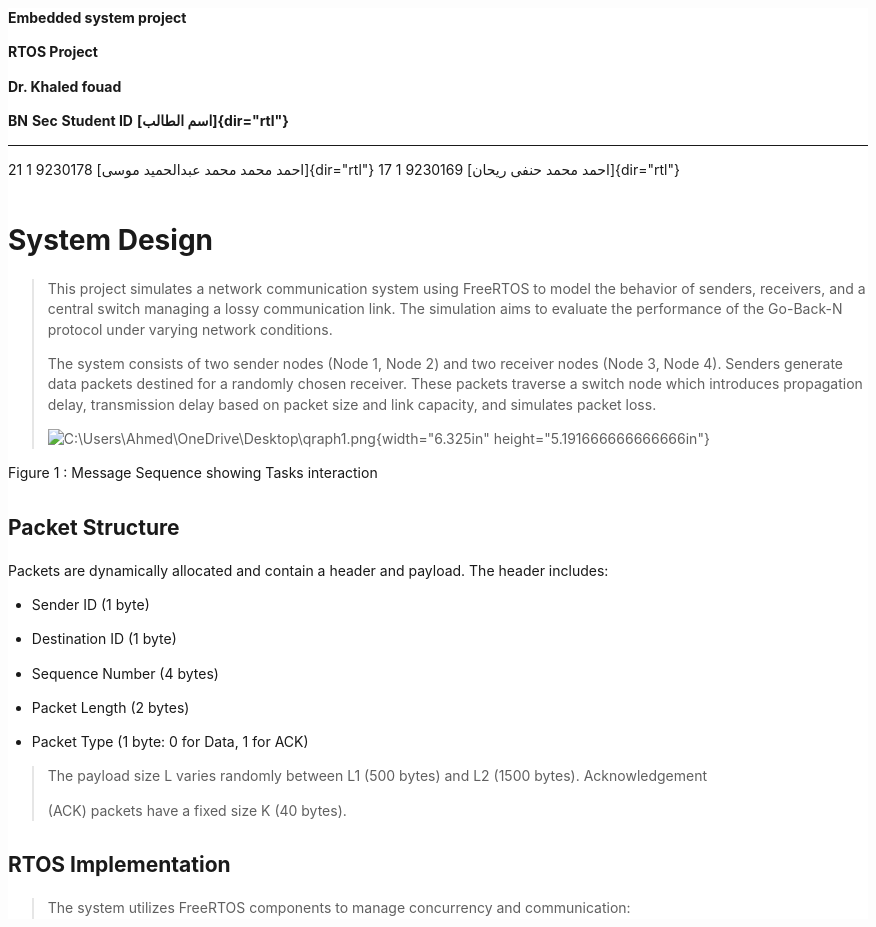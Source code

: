 **Embedded system project**

**RTOS Project**

**Dr. Khaled fouad**

  **BN**   **Sec**   **Student ID**   **[اسم الطالب]{dir="rtl"}**
  -------- --------- ---------------- --------------------------------------------
  21       1         9230178          [احمد محمد محمد عبدالحميد موسى]{dir="rtl"}
  17       1         9230169          [احمد محمد حنفى ريحان]{dir="rtl"}

System Design
=============

> This project simulates a network communication system using FreeRTOS
> to model the behavior of senders, receivers, and a central switch
> managing a lossy communication link. The simulation aims to evaluate
> the performance of the Go-Back-N protocol under varying network
> conditions.
>
> The system consists of two sender nodes (Node 1, Node 2) and two
> receiver nodes (Node 3, Node 4). Senders generate data packets
> destined for a randomly chosen receiver. These packets traverse a
> switch node which introduces propagation delay, transmission delay
> based on packet size and link capacity, and simulates packet loss.
>
> ![C:\\Users\\Ahmed\\OneDrive\\Desktop\\qraph1.png](media/image1.png){width="6.325in"
> height="5.191666666666666in"}

Figure 1 : Message Sequence showing Tasks interaction

Packet Structure
----------------

Packets are dynamically allocated and contain a header and payload. The
header includes:

-   Sender ID (1 byte)

-   Destination ID (1 byte)

-   Sequence Number (4 bytes)

-   Packet Length (2 bytes)

-   Packet Type (1 byte: 0 for Data, 1 for ACK)

> The payload size L varies randomly between L1 (500 bytes) and L2 (1500
> bytes). Acknowledgement
>
> (ACK) packets have a fixed size K (40 bytes).

RTOS Implementation
-------------------

> The system utilizes FreeRTOS components to manage concurrency and
> communication:
